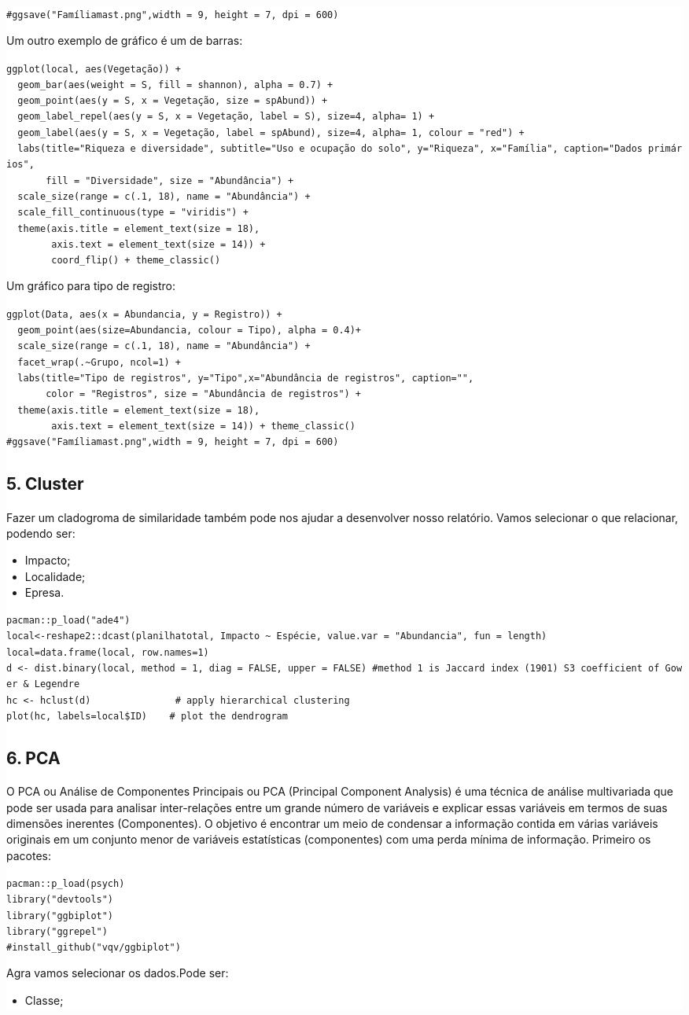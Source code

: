 ```
#ggsave("Famíliamast.png",width = 9, height = 7, dpi = 600)
```
Um outro exemplo de gráfico é um de barras:
```
ggplot(local, aes(Vegetação)) + 
  geom_bar(aes(weight = S, fill = shannon), alpha = 0.7) + 
  geom_point(aes(y = S, x = Vegetação, size = spAbund)) +
  geom_label_repel(aes(y = S, x = Vegetação, label = S), size=4, alpha= 1) +
  geom_label(aes(y = S, x = Vegetação, label = spAbund), size=4, alpha= 1, colour = "red") +
  labs(title="Riqueza e diversidade", subtitle="Uso e ocupação do solo", y="Riqueza", x="Família", caption="Dados primários",
       fill = "Diversidade", size = "Abundância") +
  scale_size(range = c(.1, 18), name = "Abundância") +
  scale_fill_continuous(type = "viridis") +
  theme(axis.title = element_text(size = 18),
        axis.text = element_text(size = 14)) + 
        coord_flip() + theme_classic() 
```
Um gráfico para tipo de registro:

```
ggplot(Data, aes(x = Abundancia, y = Registro)) + 
  geom_point(aes(size=Abundancia, colour = Tipo), alpha = 0.4)+ 
  scale_size(range = c(.1, 18), name = "Abundância") +
  facet_wrap(.~Grupo, ncol=1) +
  labs(title="Tipo de registros", y="Tipo",x="Abundância de registros", caption="",
       color = "Registros", size = "Abundância de registros") +
  theme(axis.title = element_text(size = 18),
        axis.text = element_text(size = 14)) + theme_classic() 
#ggsave("Famíliamast.png",width = 9, height = 7, dpi = 600)

```        
## 5. Cluster
Fazer um cladogroma de similaridade também pode nos ajudar a desenvolver nosso relatório. Vamos selecionar o que relacionar, podendo ser:
- Impacto;
- Localidade;
- Epresa.
```
pacman::p_load("ade4")
local<-reshape2::dcast(planilhatotal, Impacto ~ Espécie, value.var = "Abundancia", fun = length)
local=data.frame(local, row.names=1)
d <- dist.binary(local, method = 1, diag = FALSE, upper = FALSE) #method 1 is Jaccard index (1901) S3 coefficient of Gower & Legendre
hc <- hclust(d)               # apply hierarchical clustering 
plot(hc, labels=local$ID)    # plot the dendrogram
```
## 6. PCA
O PCA ou Análise de Componentes Principais ou PCA (Principal Component Analysis) é uma técnica de análise multivariada que pode ser usada para analisar inter-relações entre um grande número de variáveis e explicar essas variáveis em termos de suas dimensões inerentes (Componentes). O objetivo é encontrar um meio de condensar a informação contida em várias variáveis originais em um conjunto menor de variáveis estatísticas (componentes) com uma perda mínima de informação.
Primeiro os pacotes:
```
pacman::p_load(psych) 
library("devtools") 
library("ggbiplot") 
library("ggrepel") 
#install_github("vqv/ggbiplot")
```
Agra vamos selecionar os dados.Pode ser:
- Classe;